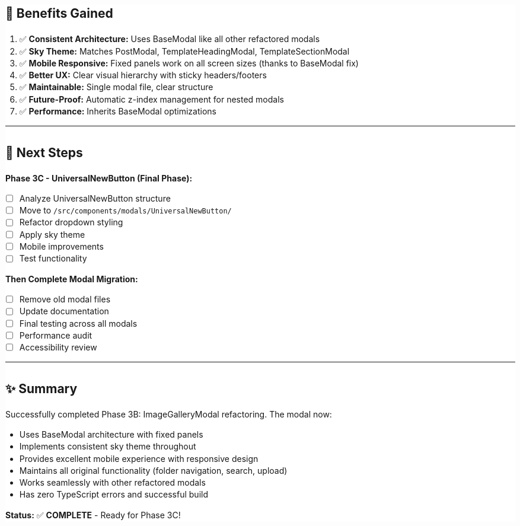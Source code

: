 
## 🔄 Benefits Gained

1. ✅ **Consistent Architecture:** Uses BaseModal like all other refactored modals
2. ✅ **Sky Theme:** Matches PostModal, TemplateHeadingModal, TemplateSectionModal
3. ✅ **Mobile Responsive:** Fixed panels work on all screen sizes (thanks to BaseModal fix)
4. ✅ **Better UX:** Clear visual hierarchy with sticky headers/footers
5. ✅ **Maintainable:** Single modal file, clear structure
6. ✅ **Future-Proof:** Automatic z-index management for nested modals
7. ✅ **Performance:** Inherits BaseModal optimizations

---

## 🚀 Next Steps

**Phase 3C - UniversalNewButton (Final Phase):**
- [ ] Analyze UniversalNewButton structure
- [ ] Move to `/src/components/modals/UniversalNewButton/`
- [ ] Refactor dropdown styling
- [ ] Apply sky theme
- [ ] Mobile improvements
- [ ] Test functionality

**Then Complete Modal Migration:**
- [ ] Remove old modal files
- [ ] Update documentation
- [ ] Final testing across all modals
- [ ] Performance audit
- [ ] Accessibility review

---

## ✨ Summary

Successfully completed Phase 3B: ImageGalleryModal refactoring. The modal now:
- Uses BaseModal architecture with fixed panels
- Implements consistent sky theme throughout
- Provides excellent mobile experience with responsive design
- Maintains all original functionality (folder navigation, search, upload)
- Works seamlessly with other refactored modals
- Has zero TypeScript errors and successful build

**Status:** ✅ **COMPLETE** - Ready for Phase 3C!


